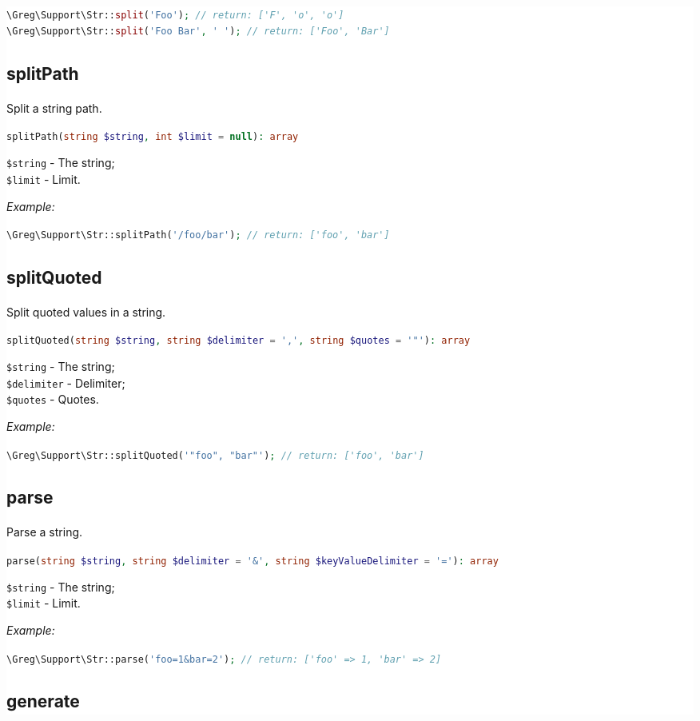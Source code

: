 ```php
\Greg\Support\Str::split('Foo'); // return: ['F', 'o', 'o']
\Greg\Support\Str::split('Foo Bar', ' '); // return: ['Foo', 'Bar']
```

## splitPath

Split a string path.

```php
splitPath(string $string, int $limit = null): array
```

`$string` - The string;  
`$limit` - Limit.

_Example:_

```php
\Greg\Support\Str::splitPath('/foo/bar'); // return: ['foo', 'bar']
```

## splitQuoted

Split quoted values in a string.

```php
splitQuoted(string $string, string $delimiter = ',', string $quotes = '"'): array
```

`$string` - The string;  
`$delimiter` - Delimiter;  
`$quotes` - Quotes.

_Example:_

```php
\Greg\Support\Str::splitQuoted('"foo", "bar"'); // return: ['foo', 'bar']
```

## parse

Parse a string.

```php
parse(string $string, string $delimiter = '&', string $keyValueDelimiter = '='): array
```

`$string` - The string;  
`$limit` - Limit.

_Example:_

```php
\Greg\Support\Str::parse('foo=1&bar=2'); // return: ['foo' => 1, 'bar' => 2]
```

## generate

